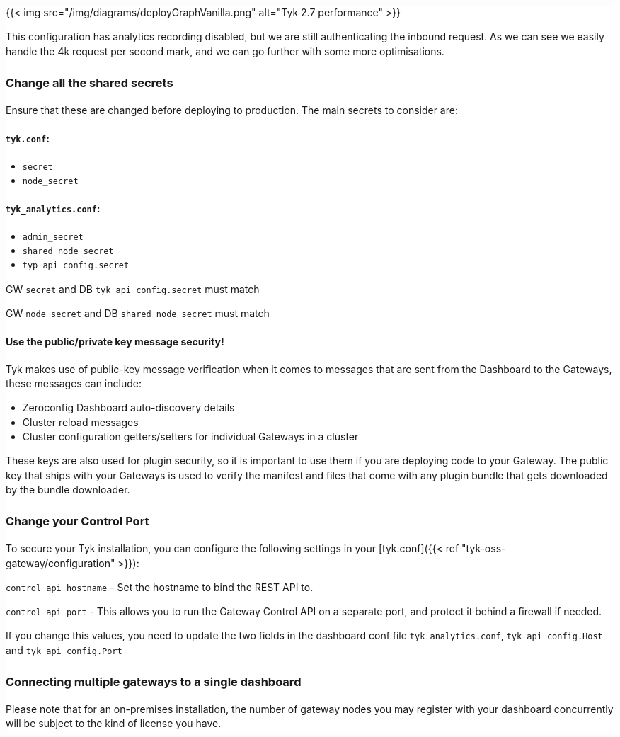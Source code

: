{{< img src="/img/diagrams/deployGraphVanilla.png" alt="Tyk 2.7 performance" >}}

This configuration has analytics recording disabled, but we are still authenticating the inbound request. As we can see we easily handle the 4k request per second mark, and we can go further with some more optimisations.

### Change all the shared secrets

Ensure that these are changed before deploying to production. The main secrets to consider are:

#### `tyk.conf`:

*   `secret`
*   `node_secret`

#### `tyk_analytics.conf`:

*   `admin_secret`
*   `shared_node_secret`
*   `typ_api_config.secret`

GW `secret` and DB `tyk_api_config.secret` must match

GW `node_secret` and DB `shared_node_secret` must match


#### Use the public/private key message security!

Tyk makes use of public-key message verification when it comes to messages that are sent from the Dashboard to the Gateways, these messages can include:

*   Zeroconfig Dashboard auto-discovery details
*   Cluster reload messages
*   Cluster configuration getters/setters for individual Gateways in a cluster

These keys are also used for plugin security, so it is important to use them if you are deploying code to your Gateway. The public key that ships with your Gateways is used to verify the manifest and files that come with any plugin bundle that gets downloaded by the bundle downloader.

### Change your Control Port

To secure your Tyk installation, you can configure the following settings in your [tyk.conf]({{< ref "tyk-oss-gateway/configuration" >}}):

`control_api_hostname` - Set the hostname to bind the REST API to.

`control_api_port` - This allows you to run the Gateway Control API on a separate port, and protect it behind a firewall if needed.

If you change this values, you need to update the two fields in the dashboard conf file `tyk_analytics.conf`, `tyk_api_config.Host`  and `tyk_api_config.Port`


### Connecting multiple gateways to a single dashboard

Please note that for an on-premises installation, the number of gateway nodes you may register with your dashboard concurrently will be subject to the kind of license you have.
